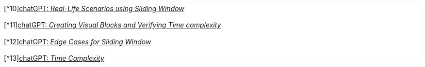 [^10][chatGPT: *Real-Life Scenarios using Sliding Window*](https://chat.openai.com/share/98b67a08-8d96-4d13-b196-f3914f25c097)

[^11][chatGPT: *Creating Visual Blocks and Verifying Time complexity*](https://chat.openai.com/share/c747cc16-503f-4574-9db9-f00d452fe0d6)

[^12][chatGPT: *Edge Cases for Sliding Window*](https://chat.openai.com/share/f406da63-931b-499a-b935-1d100c9e4fc5)

[^13][chatGPT: *Time Complexity*](https://chat.openai.com/share/c24a2604-9869-4f2c-9738-96af83fc809d)